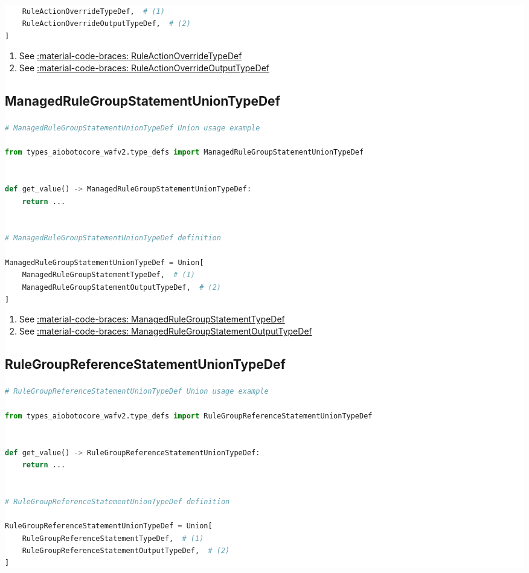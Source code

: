 ```python
    RuleActionOverrideTypeDef,  # (1)
    RuleActionOverrideOutputTypeDef,  # (2)
]
```

1. See [:material-code-braces: RuleActionOverrideTypeDef](./type_defs.md#ruleactionoverridetypedef)
2. See [:material-code-braces: RuleActionOverrideOutputTypeDef](./type_defs.md#ruleactionoverrideoutputtypedef)

## ManagedRuleGroupStatementUnionTypeDef

```python
# ManagedRuleGroupStatementUnionTypeDef Union usage example

from types_aiobotocore_wafv2.type_defs import ManagedRuleGroupStatementUnionTypeDef


def get_value() -> ManagedRuleGroupStatementUnionTypeDef:
    return ...


# ManagedRuleGroupStatementUnionTypeDef definition

ManagedRuleGroupStatementUnionTypeDef = Union[
    ManagedRuleGroupStatementTypeDef,  # (1)
    ManagedRuleGroupStatementOutputTypeDef,  # (2)
]
```

1. See [:material-code-braces: ManagedRuleGroupStatementTypeDef](./type_defs.md#managedrulegroupstatementtypedef)
2. See [:material-code-braces: ManagedRuleGroupStatementOutputTypeDef](./type_defs.md#managedrulegroupstatementoutputtypedef)

## RuleGroupReferenceStatementUnionTypeDef

```python
# RuleGroupReferenceStatementUnionTypeDef Union usage example

from types_aiobotocore_wafv2.type_defs import RuleGroupReferenceStatementUnionTypeDef


def get_value() -> RuleGroupReferenceStatementUnionTypeDef:
    return ...


# RuleGroupReferenceStatementUnionTypeDef definition

RuleGroupReferenceStatementUnionTypeDef = Union[
    RuleGroupReferenceStatementTypeDef,  # (1)
    RuleGroupReferenceStatementOutputTypeDef,  # (2)
]
```
